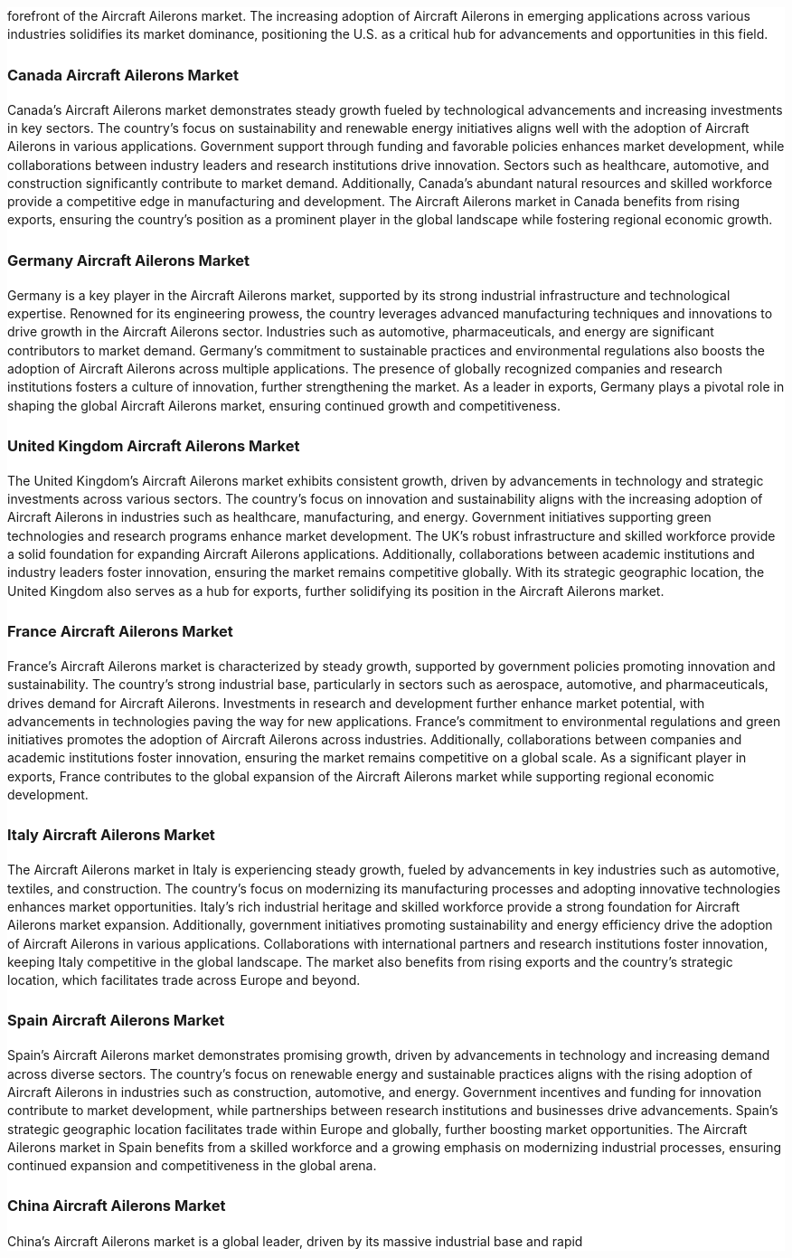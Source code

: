 forefront of the Aircraft Ailerons market. The increasing adoption of Aircraft Ailerons in emerging applications across various industries solidifies its market dominance, positioning the U.S. as a critical hub for advancements and opportunities in this field.</p><h3>Canada Aircraft Ailerons Market</h3><p>Canada&rsquo;s Aircraft Ailerons market demonstrates steady growth fueled by technological advancements and increasing investments in key sectors. The country&rsquo;s focus on sustainability and renewable energy initiatives aligns well with the adoption of Aircraft Ailerons in various applications. Government support through funding and favorable policies enhances market development, while collaborations between industry leaders and research institutions drive innovation. Sectors such as healthcare, automotive, and construction significantly contribute to market demand. Additionally, Canada&rsquo;s abundant natural resources and skilled workforce provide a competitive edge in manufacturing and development. The Aircraft Ailerons market in Canada benefits from rising exports, ensuring the country&rsquo;s position as a prominent player in the global landscape while fostering regional economic growth.</p><h3>Germany Aircraft Ailerons Market</h3><p>Germany is a key player in the Aircraft Ailerons market, supported by its strong industrial infrastructure and technological expertise. Renowned for its engineering prowess, the country leverages advanced manufacturing techniques and innovations to drive growth in the Aircraft Ailerons sector. Industries such as automotive, pharmaceuticals, and energy are significant contributors to market demand. Germany&rsquo;s commitment to sustainable practices and environmental regulations also boosts the adoption of Aircraft Ailerons across multiple applications. The presence of globally recognized companies and research institutions fosters a culture of innovation, further strengthening the market. As a leader in exports, Germany plays a pivotal role in shaping the global Aircraft Ailerons market, ensuring continued growth and competitiveness.</p><h3>United Kingdom Aircraft Ailerons Market</h3><p>The United Kingdom&rsquo;s Aircraft Ailerons market exhibits consistent growth, driven by advancements in technology and strategic investments across various sectors. The country&rsquo;s focus on innovation and sustainability aligns with the increasing adoption of Aircraft Ailerons in industries such as healthcare, manufacturing, and energy. Government initiatives supporting green technologies and research programs enhance market development. The UK&rsquo;s robust infrastructure and skilled workforce provide a solid foundation for expanding Aircraft Ailerons applications. Additionally, collaborations between academic institutions and industry leaders foster innovation, ensuring the market remains competitive globally. With its strategic geographic location, the United Kingdom also serves as a hub for exports, further solidifying its position in the Aircraft Ailerons market.</p><h3>France Aircraft Ailerons Market</h3><p>France&rsquo;s Aircraft Ailerons market is characterized by steady growth, supported by government policies promoting innovation and sustainability. The country&rsquo;s strong industrial base, particularly in sectors such as aerospace, automotive, and pharmaceuticals, drives demand for Aircraft Ailerons. Investments in research and development further enhance market potential, with advancements in technologies paving the way for new applications. France&rsquo;s commitment to environmental regulations and green initiatives promotes the adoption of Aircraft Ailerons across industries. Additionally, collaborations between companies and academic institutions foster innovation, ensuring the market remains competitive on a global scale. As a significant player in exports, France contributes to the global expansion of the Aircraft Ailerons market while supporting regional economic development.</p><h3>Italy Aircraft Ailerons Market</h3><p>The Aircraft Ailerons market in Italy is experiencing steady growth, fueled by advancements in key industries such as automotive, textiles, and construction. The country&rsquo;s focus on modernizing its manufacturing processes and adopting innovative technologies enhances market opportunities. Italy&rsquo;s rich industrial heritage and skilled workforce provide a strong foundation for Aircraft Ailerons market expansion. Additionally, government initiatives promoting sustainability and energy efficiency drive the adoption of Aircraft Ailerons in various applications. Collaborations with international partners and research institutions foster innovation, keeping Italy competitive in the global landscape. The market also benefits from rising exports and the country&rsquo;s strategic location, which facilitates trade across Europe and beyond.</p><h3>Spain Aircraft Ailerons Market</h3><p>Spain&rsquo;s Aircraft Ailerons market demonstrates promising growth, driven by advancements in technology and increasing demand across diverse sectors. The country&rsquo;s focus on renewable energy and sustainable practices aligns with the rising adoption of Aircraft Ailerons in industries such as construction, automotive, and energy. Government incentives and funding for innovation contribute to market development, while partnerships between research institutions and businesses drive advancements. Spain&rsquo;s strategic geographic location facilitates trade within Europe and globally, further boosting market opportunities. The Aircraft Ailerons market in Spain benefits from a skilled workforce and a growing emphasis on modernizing industrial processes, ensuring continued expansion and competitiveness in the global arena.</p><h3>China Aircraft Ailerons Market</h3><p>China&rsquo;s Aircraft Ailerons market is a global leader, driven by its massive industrial base and rapid